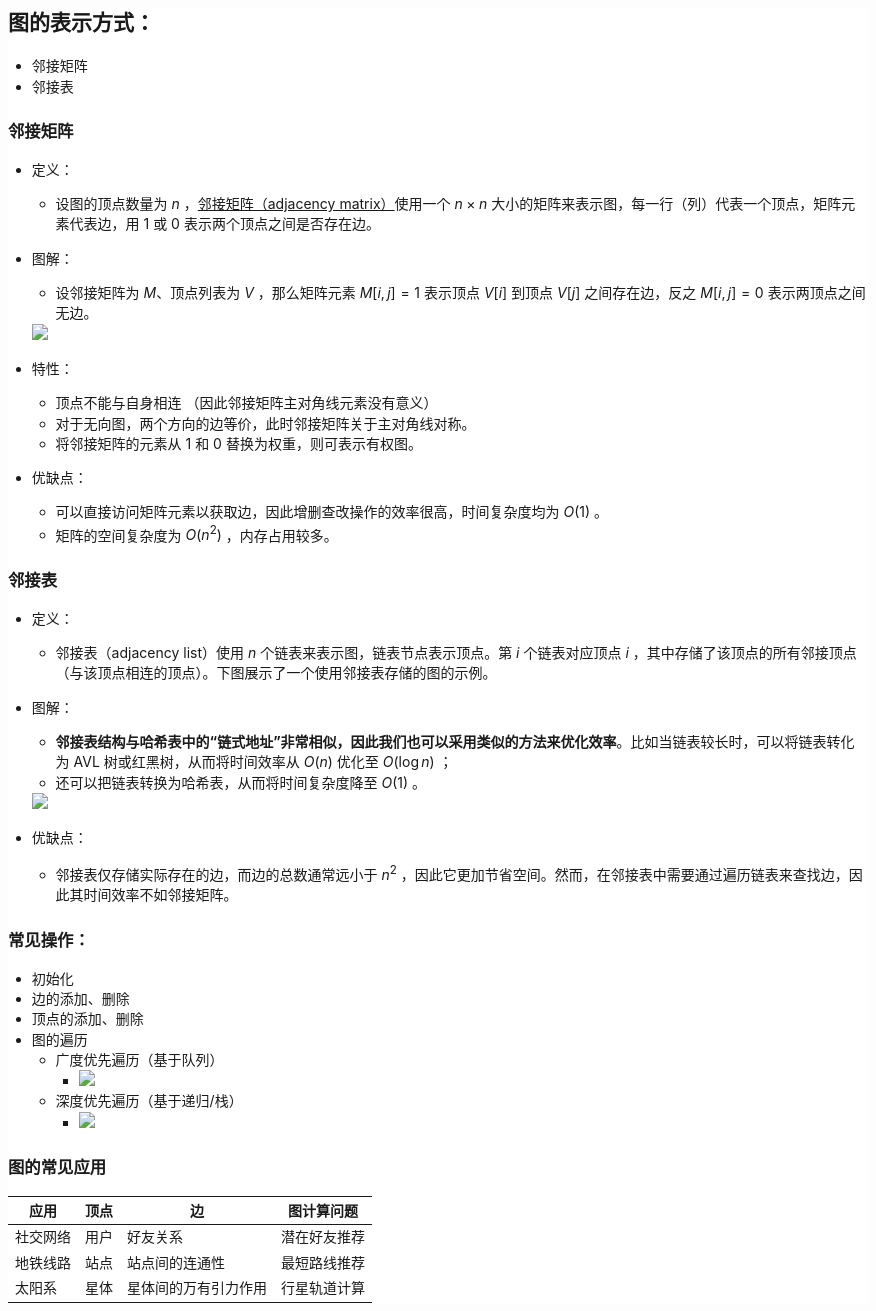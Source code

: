 ## 图的表示方式：
* 邻接矩阵
* 邻接表

### 邻接矩阵
* 定义：
    * 设图的顶点数量为 $n$ ，<u>邻接矩阵（adjacency matrix）</u>使用一个 $n \times n$ 大小的矩阵来表示图，每一行（列）代表一个顶点，矩阵元素代表边，用 $1$ 或 $0$ 表示两个顶点之间是否存在边。

* 图解：
    * 设邻接矩阵为 $M$、顶点列表为 $V$ ，那么矩阵元素 $M[i, j] = 1$ 表示顶点 $V[i]$ 到顶点 $V[j]$ 之间存在边，反之 $M[i, j] = 0$ 表示两顶点之间无边。
    <img src="https://raw.staticdn.net/Navyum/imgbed/pic/IMG/087a045aeee8ef7173198dc328b89462.png" width =60% >

* 特性：
    - 顶点不能与自身相连 （因此邻接矩阵主对角线元素没有意义）
    - 对于无向图，两个方向的边等价，此时邻接矩阵关于主对角线对称。
    - 将邻接矩阵的元素从 $1$ 和 $0$ 替换为权重，则可表示有权图。

* 优缺点：
    * 可以直接访问矩阵元素以获取边，因此增删查改操作的效率很高，时间复杂度均为 $O(1)$ 。
    * 矩阵的空间复杂度为 $O(n^2)$ ，内存占用较多。

### 邻接表
* 定义：
    * 邻接表（adjacency list）使用 $n$ 个链表来表示图，链表节点表示顶点。第 $i$ 个链表对应顶点 $i$ ，其中存储了该顶点的所有邻接顶点（与该顶点相连的顶点）。下图展示了一个使用邻接表存储的图的示例。

* 图解：
    * **邻接表结构与哈希表中的“链式地址”非常相似，因此我们也可以采用类似的方法来优化效率**。比如当链表较长时，可以将链表转化为 AVL 树或红黑树，从而将时间效率从 $O(n)$ 优化至 $O(\log n)$ ；
    * 还可以把链表转换为哈希表，从而将时间复杂度降至 $O(1)$ 。
    <img src="https://raw.staticdn.net/Navyum/imgbed/pic/IMG/665b290050c4b849518cfe160ae488bf.png" width =60% >

* 优缺点：
    * 邻接表仅存储实际存在的边，而边的总数通常远小于 $n^2$ ，因此它更加节省空间。然而，在邻接表中需要通过遍历链表来查找边，因此其时间效率不如邻接矩阵。


### 常见操作：
* 初始化
* 边的添加、删除
* 顶点的添加、删除
* 图的遍历
    * 广度优先遍历（基于队列）
        * <img src="https://raw.staticdn.net/Navyum/imgbed/pic/IMG/133e8be652a0ccf60b328a329bbf780a.png" width =60% >
    * 深度优先遍历（基于递归/栈）
        * <img src="https://raw.staticdn.net/Navyum/imgbed/pic/IMG/9da6398b273131e49ff25093b9d132ad.png" width =60% >


### 图的常见应用
|   应用   | 顶点 | 边                   | 图计算问题   |
| -------- | ---- | -------------------- | ------------ |
| 社交网络 | 用户 | 好友关系             | 潜在好友推荐 |
| 地铁线路 | 站点 | 站点间的连通性       | 最短路线推荐 |
| 太阳系   | 星体 | 星体间的万有引力作用 | 行星轨道计算 |